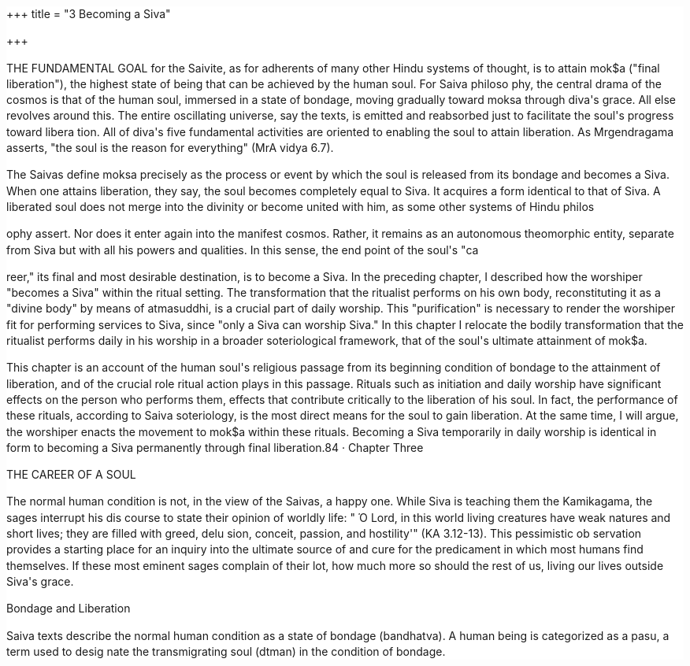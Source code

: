 +++
title = "3 Becoming a Siva"

+++

THE FUNDAMENTAL GOAL for the Saivite, as for adherents of many other  Hindu systems of thought, is to attain mok$a ("final liberation"), the highest  state of being that can be achieved by the human soul. For Saiva philoso phy, the central drama of the cosmos is that of the human soul, immersed in  a state of bondage, moving gradually toward moksa through diva's grace.  All else revolves around this. The entire oscillating universe, say the texts,  is emitted and reabsorbed just to facilitate the soul's progress toward libera tion. All of diva's five fundamental activities are oriented to enabling the  soul to attain liberation. As Mrgendragama asserts, "the soul is the reason  for everything" (MrA vidya 6.7).  

The Saivas define moksa precisely as the process or event by which the  soul is released from its bondage and becomes a Siva. When one attains  liberation, they say, the soul becomes completely equal to Siva. It acquires  a form identical to that of Siva. A liberated soul does not merge into the  divinity or become united with him, as some other systems of Hindu philos 

ophy assert. Nor does it enter again into the manifest cosmos. Rather, it  remains as an autonomous theomorphic entity, separate from Siva but with  all his powers and qualities. In this sense, the end point of the soul's "ca 

reer," its final and most desirable destination, is to become a Siva.  In the preceding chapter, I described how the worshiper "becomes a Siva"  within the ritual setting. The transformation that the ritualist performs on his  own body, reconstituting it as a "divine body" by means of atmasuddhi, is  a crucial part of daily worship. This "purification" is necessary to render the  worshiper fit for performing services to Siva, since "only a Siva can worship  Siva." In this chapter I relocate the bodily transformation that the ritualist  performs daily in his worship in a broader soteriological framework, that of  the soul's ultimate attainment of mok$a.  

This chapter is an account of the human soul's religious passage from its  beginning condition of bondage to the attainment of liberation, and of the  crucial role ritual action plays in this passage. Rituals such as initiation and  daily worship have significant effects on the person who performs them,  effects that contribute critically to the liberation of his soul. In fact, the  performance of these rituals, according to Saiva soteriology, is the most  direct means for the soul to gain liberation. At the same time, I will argue,  the worshiper enacts the movement to mok$a within these rituals. Becoming  a Siva temporarily in daily worship is identical in form to becoming a Siva  permanently through final liberation.84 · Chapter Three    

THE CAREER OF A SOUL  

The normal human condition is not, in the view of the Saivas, a happy one.  While Siva is teaching them the Kamikagama, the sages interrupt his dis course to state their opinion of worldly life: " Ό Lord, in this world living  creatures have weak natures and short lives; they are filled with greed, delu sion, conceit, passion, and hostility'" (KA 3.12-13). This pessimistic ob servation provides a starting place for an inquiry into the ultimate source of  and cure for the predicament in which most humans find themselves. If  these most eminent sages complain of their lot, how much more so should  the rest of us, living our lives outside Siva's grace.  

Bondage and Liberation  

Saiva texts describe the normal human condition as a state of bondage  (bandhatva). A human being is categorized as a pasu, a term used to desig nate the transmigrating soul (dtman) in the condition of bondage.  

